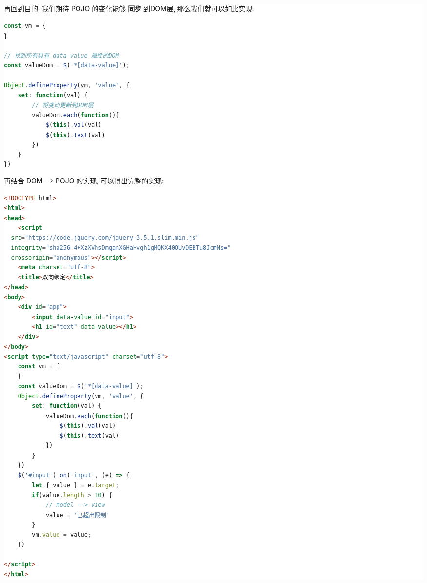 再回到目的, 我们期待 POJO 的变化能够 **同步** 到DOM层, 那么我们就可以如此实现:

```javascript
const vm = {
}

// 找到所有具有 data-value 属性的DOM
const valueDom = $('*[data-value]');

Object.defineProperty(vm, 'value', {
	set: function(val) {
        // 将变动更新到DOM层
       	valueDom.each(function(){
			$(this).val(val)
			$(this).text(val)
		})
	}
})
```

再结合 DOM --> POJO 的实现, 可以得出完整的实现:

```html
<!DOCTYPE html>
<html>
<head>
	<script
  src="https://code.jquery.com/jquery-3.5.1.slim.min.js"
  integrity="sha256-4+XzXVhsDmqanXGHaHvgh1gMQKX40OUvDEBTu8JcmNs="
  crossorigin="anonymous"></script>
	<meta charset="utf-8">
	<title>双向绑定</title>
</head>
<body>
	<div id="app">
		<input data-value id="input">
		<h1 id="text" data-value></h1>
	</div>
</body>
<script type="text/javascript" charset="utf-8">
	const vm = {
	}
	const valueDom = $('*[data-value]');
	Object.defineProperty(vm, 'value', {
		set: function(val) {
			valueDom.each(function(){
				$(this).val(val)
				$(this).text(val)
			})
		}
	})
	$('#input').on('input', (e) => {
		let { value } = e.target;
		if(value.length > 10) {
            // model --> view
			value = '已超出限制'
		}
		vm.value = value;
	})

</script>
</html>
```
